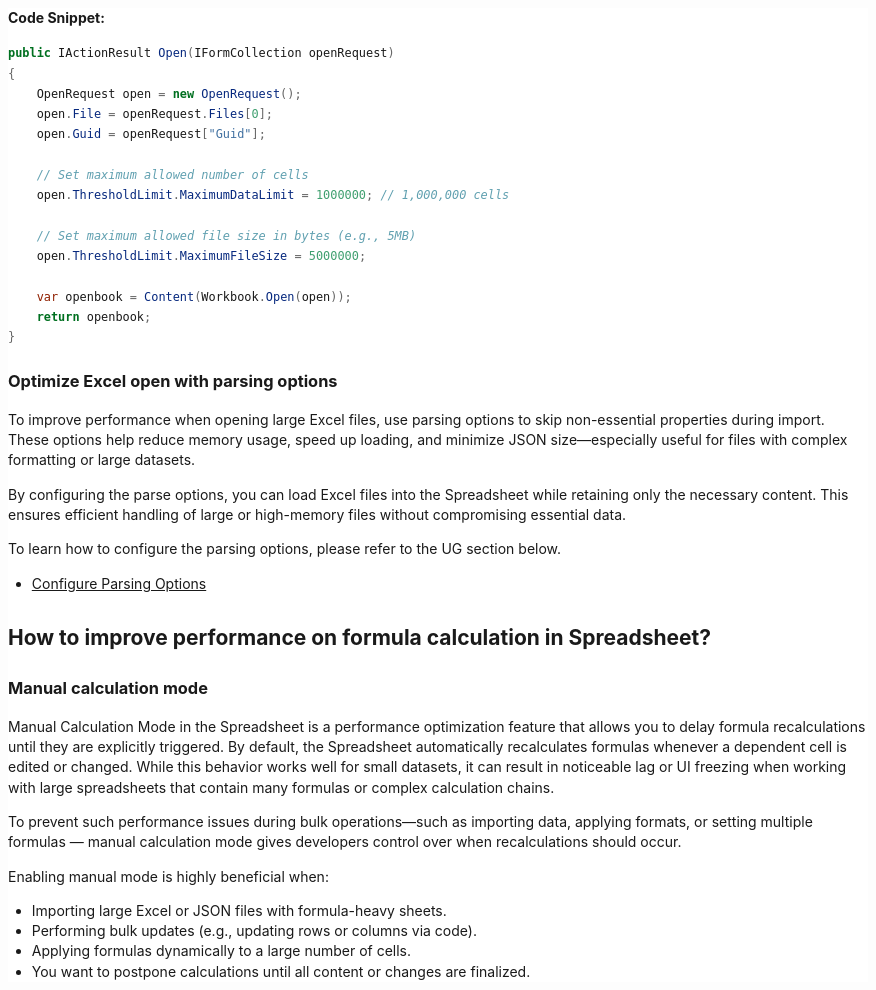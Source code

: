 **Code Snippet:**

```csharp
public IActionResult Open(IFormCollection openRequest)
{
    OpenRequest open = new OpenRequest();
    open.File = openRequest.Files[0];
    open.Guid = openRequest["Guid"];

    // Set maximum allowed number of cells
    open.ThresholdLimit.MaximumDataLimit = 1000000; // 1,000,000 cells

    // Set maximum allowed file size in bytes (e.g., 5MB)
    open.ThresholdLimit.MaximumFileSize = 5000000;

    var openbook = Content(Workbook.Open(open));
    return openbook;
}
```

### Optimize Excel open with parsing options

To improve performance when opening large Excel files, use parsing options to skip non-essential properties during import. These options help reduce memory usage, speed up loading, and minimize JSON size—especially useful for files with complex formatting or large datasets.

By configuring the parse options, you can load Excel files into the Spreadsheet while retaining only the necessary content. This ensures efficient handling of large or high-memory files without compromising essential data.

To learn how to configure the parsing options, please refer to the UG section below.
* [Configure Parsing Options](./open-save#improving-excel-file-open-performance-with-parsing-options)

## How to improve performance on formula calculation in Spreadsheet?

### Manual calculation mode

Manual Calculation Mode in the Spreadsheet is a performance optimization feature that allows you to delay formula recalculations until they are explicitly triggered. By default, the Spreadsheet automatically recalculates formulas whenever a dependent cell is edited or changed. While this behavior works well for small datasets, it can result in noticeable lag or UI freezing when working with large spreadsheets that contain many formulas or complex calculation chains.

To prevent such performance issues during bulk operations—such as importing data, applying formats, or setting multiple formulas — manual calculation mode gives developers control over when recalculations should occur.

Enabling manual mode is highly beneficial when:
* Importing large Excel or JSON files with formula-heavy sheets.
* Performing bulk updates (e.g., updating rows or columns via code).
* Applying formulas dynamically to a large number of cells.
* You want to postpone calculations until all content or changes are finalized.
